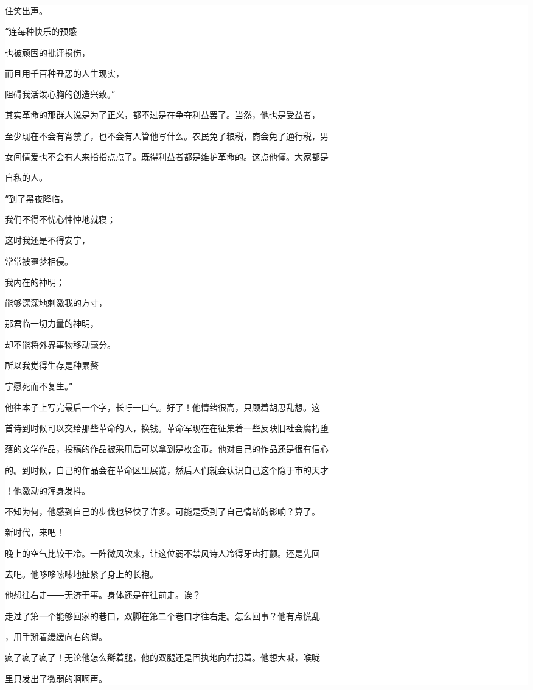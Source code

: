 住笑出声。

“连每种快乐的预感

也被顽固的批评损伤，

而且用千百种丑恶的人生现实，

阻碍我活泼心胸的创造兴致。”

其实革命的那群人说是为了正义，都不过是在争夺利益罢了。当然，他也是受益者，

至少现在不会有宵禁了，也不会有人管他写什么。农民免了粮税，商会免了通行税，男

女间情爱也不会有人来指指点点了。既得利益者都是维护革命的。这点他懂。大家都是

自私的人。

“到了黑夜降临，

我们不得不忧心忡忡地就寝；

这时我还是不得安宁，

常常被噩梦相侵。

我内在的神明；

能够深深地刺激我的方寸，

那君临一切力量的神明，

却不能将外界事物移动毫分。

所以我觉得生存是种累赘

宁愿死而不复生。”

他往本子上写完最后一个字，长吁一口气。好了！他情绪很高，只顾着胡思乱想。这

首诗到时候可以交给那些革命的人，换钱。革命军现在在征集着一些反映旧社会腐朽堕

落的文学作品，投稿的作品被采用后可以拿到是枚金币。他对自己的作品还是很有信心

的。到时候，自己的作品会在革命区里展览，然后人们就会认识自己这个隐于市的天才

！他激动的浑身发抖。

不知为何，他感到自己的步伐也轻快了许多。可能是受到了自己情绪的影响？算了。

新时代，来吧！

晚上的空气比较干冷。一阵微风吹来，让这位弱不禁风诗人冷得牙齿打颤。还是先回

去吧。他哆哆嗦嗦地扯紧了身上的长袍。

他想往右走——无济于事。身体还是在往前走。诶？

走过了第一个能够回家的巷口，双脚在第二个巷口才往右走。怎么回事？他有点慌乱

，用手掰着缓缓向右的脚。

疯了疯了疯了！无论他怎么掰着腿，他的双腿还是固执地向右拐着。他想大喊，喉咙

里只发出了微弱的啊啊声。
